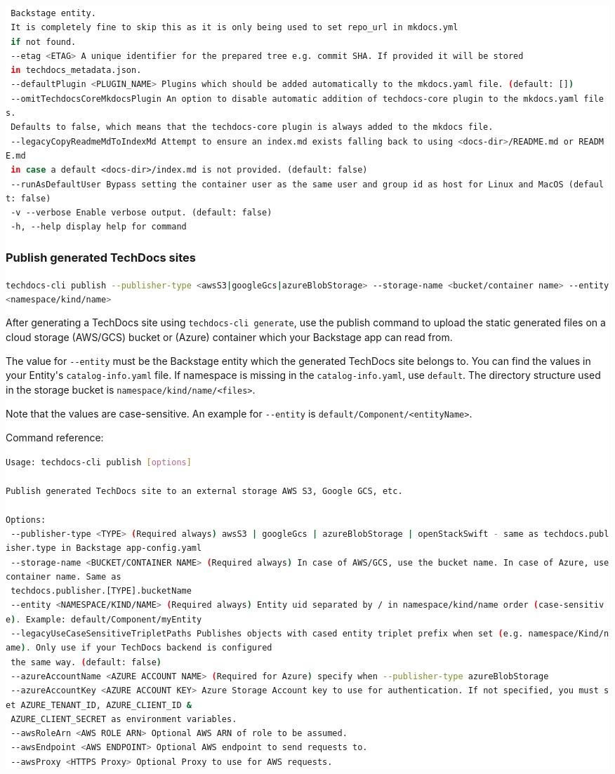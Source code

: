 ```bash
 Backstage entity.
 It is completely fine to skip this as it is only being used to set repo_url in mkdocs.yml
 if not found.
 --etag <ETAG> A unique identifier for the prepared tree e.g. commit SHA. If provided it will be stored
 in techdocs_metadata.json.
 --defaultPlugin <PLUGIN_NAME> Plugins which should be added automatically to the mkdocs.yaml file. (default: [])
 --omitTechdocsCoreMkdocsPlugin An option to disable automatic addition of techdocs-core plugin to the mkdocs.yaml files.
 Defaults to false, which means that the techdocs-core plugin is always added to the mkdocs file.
 --legacyCopyReadmeMdToIndexMd Attempt to ensure an index.md exists falling back to using <docs-dir>/README.md or README.md
 in case a default <docs-dir>/index.md is not provided. (default: false)
 --runAsDefaultUser Bypass setting the container user as the same user and group id as host for Linux and MacOS (default: false)
 -v --verbose Enable verbose output. (default: false)
 -h, --help display help for command
```

### Publish generated TechDocs sites

```bash
techdocs-cli publish --publisher-type <awsS3|googleGcs|azureBlobStorage> --storage-name <bucket/container name> --entity <namespace/kind/name>
```

After generating a TechDocs site using `techdocs-cli generate`, use the publish
command to upload the static generated files on a cloud storage (AWS/GCS) bucket
or (Azure) container which your Backstage app can read from.

The value for `--entity` must be the Backstage entity which the generated
TechDocs site belongs to. You can find the values in your Entity's
`catalog-info.yaml` file. If namespace is missing in the `catalog-info.yaml`,
use `default`. The directory structure used in the storage bucket is
`namespace/kind/name/<files>`.

Note that the values are case-sensitive. An example for `--entity` is
`default/Component/<entityName>`.

Command reference:

```bash
Usage: techdocs-cli publish [options]

Publish generated TechDocs site to an external storage AWS S3, Google GCS, etc.

Options:
 --publisher-type <TYPE> (Required always) awsS3 | googleGcs | azureBlobStorage | openStackSwift - same as techdocs.publisher.type in Backstage app-config.yaml
 --storage-name <BUCKET/CONTAINER NAME> (Required always) In case of AWS/GCS, use the bucket name. In case of Azure, use container name. Same as
 techdocs.publisher.[TYPE].bucketName
 --entity <NAMESPACE/KIND/NAME> (Required always) Entity uid separated by / in namespace/kind/name order (case-sensitive). Example: default/Component/myEntity
 --legacyUseCaseSensitiveTripletPaths Publishes objects with cased entity triplet prefix when set (e.g. namespace/Kind/name). Only use if your TechDocs backend is configured
 the same way. (default: false)
 --azureAccountName <AZURE ACCOUNT NAME> (Required for Azure) specify when --publisher-type azureBlobStorage
 --azureAccountKey <AZURE ACCOUNT KEY> Azure Storage Account key to use for authentication. If not specified, you must set AZURE_TENANT_ID, AZURE_CLIENT_ID &
 AZURE_CLIENT_SECRET as environment variables.
 --awsRoleArn <AWS ROLE ARN> Optional AWS ARN of role to be assumed.
 --awsEndpoint <AWS ENDPOINT> Optional AWS endpoint to send requests to.
 --awsProxy <HTTPS Proxy> Optional Proxy to use for AWS requests.
```